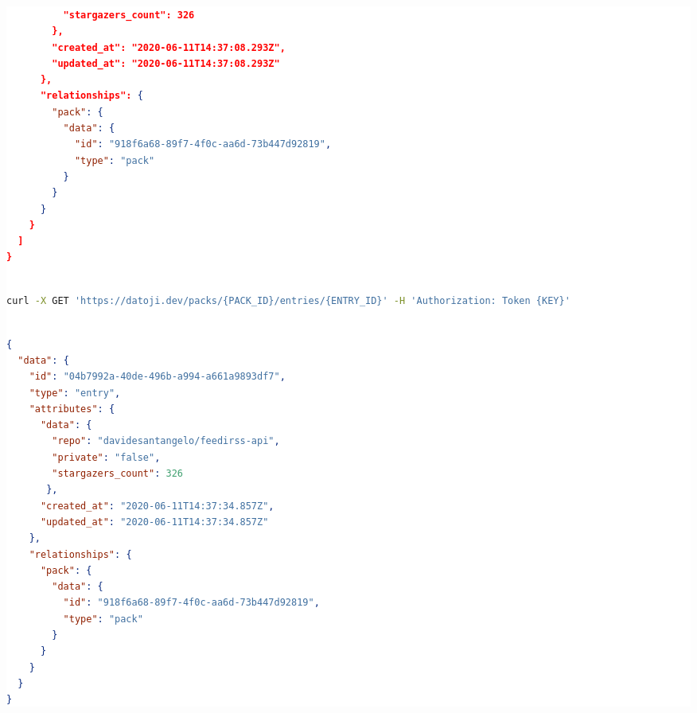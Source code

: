 ```json
          "stargazers_count": 326
        },
        "created_at": "2020-06-11T14:37:08.293Z",
        "updated_at": "2020-06-11T14:37:08.293Z"
      },
      "relationships": {
        "pack": {
          "data": {
            "id": "918f6a68-89f7-4f0c-aa6d-73b447d92819",
            "type": "pack"
          }
        }
      }
    }
  ]
}


```

```sh

curl -X GET 'https://datoji.dev/packs/{PACK_ID}/entries/{ENTRY_ID}' -H 'Authorization: Token {KEY}'

```

```json

{
  "data": {
    "id": "04b7992a-40de-496b-a994-a661a9893df7",
    "type": "entry",
    "attributes": {
      "data": {
        "repo": "davidesantangelo/feedirss-api",
        "private": "false",
        "stargazers_count": 326
       },
      "created_at": "2020-06-11T14:37:34.857Z",
      "updated_at": "2020-06-11T14:37:34.857Z"
    },
    "relationships": {
      "pack": {
        "data": {
          "id": "918f6a68-89f7-4f0c-aa6d-73b447d92819",
          "type": "pack"
        }
      }
    }
  }
}

```
